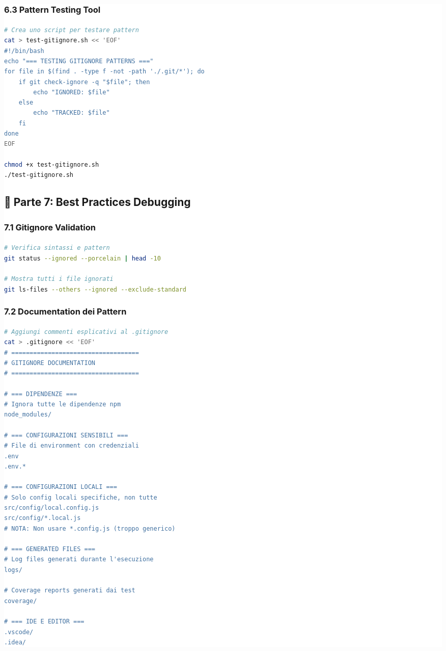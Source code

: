### 6.3 Pattern Testing Tool
```bash
# Crea uno script per testare pattern
cat > test-gitignore.sh << 'EOF'
#!/bin/bash
echo "=== TESTING GITIGNORE PATTERNS ==="
for file in $(find . -type f -not -path './.git/*'); do
    if git check-ignore -q "$file"; then
        echo "IGNORED: $file"
    else
        echo "TRACKED: $file"
    fi
done
EOF

chmod +x test-gitignore.sh
./test-gitignore.sh
```

## 📝 Parte 7: Best Practices Debugging

### 7.1 Gitignore Validation
```bash
# Verifica sintassi e pattern
git status --ignored --porcelain | head -10

# Mostra tutti i file ignorati
git ls-files --others --ignored --exclude-standard
```

### 7.2 Documentation dei Pattern
```bash
# Aggiungi commenti esplicativi al .gitignore
cat > .gitignore << 'EOF'
# ===================================
# GITIGNORE DOCUMENTATION
# ===================================

# === DIPENDENZE ===
# Ignora tutte le dipendenze npm
node_modules/

# === CONFIGURAZIONI SENSIBILI ===
# File di environment con credenziali
.env
.env.*

# === CONFIGURAZIONI LOCALI ===
# Solo config locali specifiche, non tutte
src/config/local.config.js
src/config/*.local.js
# NOTA: Non usare *.config.js (troppo generico)

# === GENERATED FILES ===
# Log files generati durante l'esecuzione
logs/

# Coverage reports generati dai test
coverage/

# === IDE E EDITOR ===
.vscode/
.idea/
```